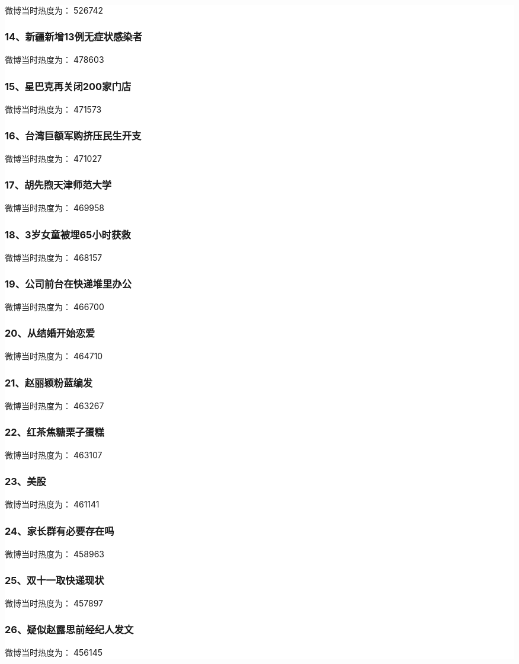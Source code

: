 微博当时热度为： 526742

### 14、新疆新增13例无症状感染者

微博当时热度为： 478603

### 15、星巴克再关闭200家门店

微博当时热度为： 471573

### 16、台湾巨额军购挤压民生开支

微博当时热度为： 471027

### 17、胡先煦天津师范大学

微博当时热度为： 469958

### 18、3岁女童被埋65小时获救

微博当时热度为： 468157

### 19、公司前台在快递堆里办公

微博当时热度为： 466700

### 20、从结婚开始恋爱

微博当时热度为： 464710

### 21、赵丽颖粉蓝编发

微博当时热度为： 463267

### 22、红茶焦糖栗子蛋糕

微博当时热度为： 463107

### 23、美股

微博当时热度为： 461141

### 24、家长群有必要存在吗

微博当时热度为： 458963

### 25、双十一取快递现状

微博当时热度为： 457897

### 26、疑似赵露思前经纪人发文

微博当时热度为： 456145
